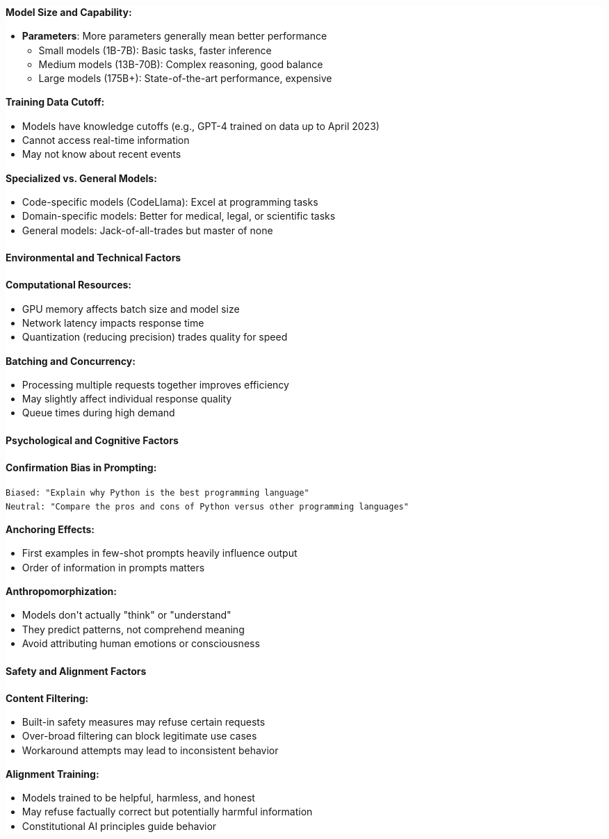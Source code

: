 **Model Size and Capability:**
- **Parameters**: More parameters generally mean better performance
  - Small models (1B-7B): Basic tasks, faster inference
  - Medium models (13B-70B): Complex reasoning, good balance
  - Large models (175B+): State-of-the-art performance, expensive

**Training Data Cutoff:**
- Models have knowledge cutoffs (e.g., GPT-4 trained on data up to April 2023)
- Cannot access real-time information
- May not know about recent events

**Specialized vs. General Models:**
- Code-specific models (CodeLlama): Excel at programming tasks
- Domain-specific models: Better for medical, legal, or scientific tasks
- General models: Jack-of-all-trades but master of none

#### Environmental and Technical Factors

**Computational Resources:**
- GPU memory affects batch size and model size
- Network latency impacts response time
- Quantization (reducing precision) trades quality for speed

**Batching and Concurrency:**
- Processing multiple requests together improves efficiency
- May slightly affect individual response quality
- Queue times during high demand

#### Psychological and Cognitive Factors

**Confirmation Bias in Prompting:**
```
Biased: "Explain why Python is the best programming language"
Neutral: "Compare the pros and cons of Python versus other programming languages"
```

**Anchoring Effects:**
- First examples in few-shot prompts heavily influence output
- Order of information in prompts matters

**Anthropomorphization:**
- Models don't actually "think" or "understand"
- They predict patterns, not comprehend meaning
- Avoid attributing human emotions or consciousness

#### Safety and Alignment Factors

**Content Filtering:**
- Built-in safety measures may refuse certain requests
- Over-broad filtering can block legitimate use cases
- Workaround attempts may lead to inconsistent behavior

**Alignment Training:**
- Models trained to be helpful, harmless, and honest
- May refuse factually correct but potentially harmful information
- Constitutional AI principles guide behavior

